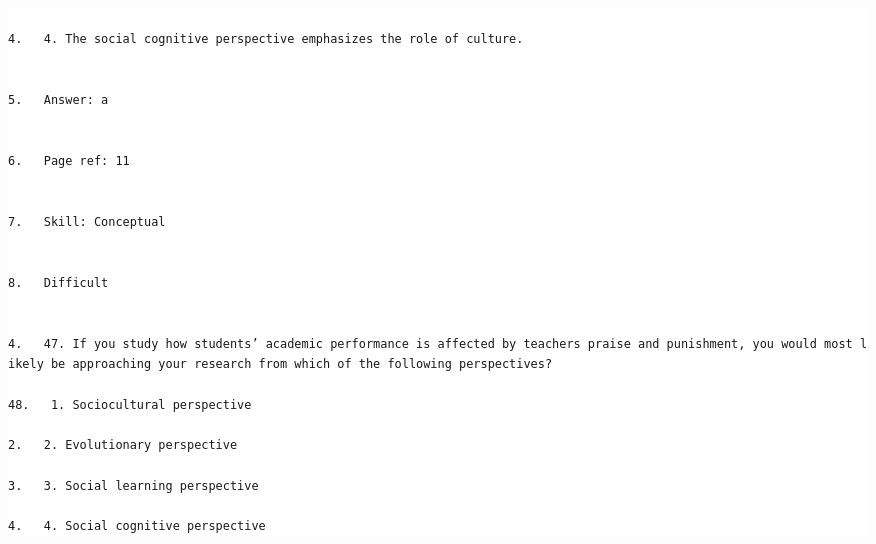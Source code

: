                                                                                                                                                                                                                                                                                                                                                  4.   4. The social cognitive perspective emphasizes the role of culture.
                                                                                                                                                                                                                                                                                                                                                   
                                                                                                                                                                                                                                                                                                                                                 5.   Answer: a
                                                                                                                                                                                                                                                                                                                                              
                                                                                                                                                                                                                                                                                                                                                 6.   Page ref: 11
                                                                                                                                                                                                                                                                                                                                              
                                                                                                                                                                                                                                                                                                                                                 7.   Skill: Conceptual
                                                                                                                                                                                                                                                                                                                                              
                                                                                                                                                                                                                                                                                                                                                 8.   Difficult
                                                                                                                                                                                                                                                                                                                                              
                                                                                                                                                                                                                                                                                                                                            4.   47. If you study how students’ academic performance is affected by teachers praise and punishment, you would most likely be approaching your research from which of the following perspectives?
                                                                                                                                                                                                                                                                                                                                                 48.   1. Sociocultural perspective
                                                                                                                                                                                                                                                                                                                                                       2.   2. Evolutionary perspective
                                                                                                                                                                                                                                                                                                                                                            3.   3. Social learning perspective
                                                                                                                                                                                                                                                                                                                                                                 4.   4. Social cognitive perspective
                                                                                                                                                                                                                                                                                                                                                                   
